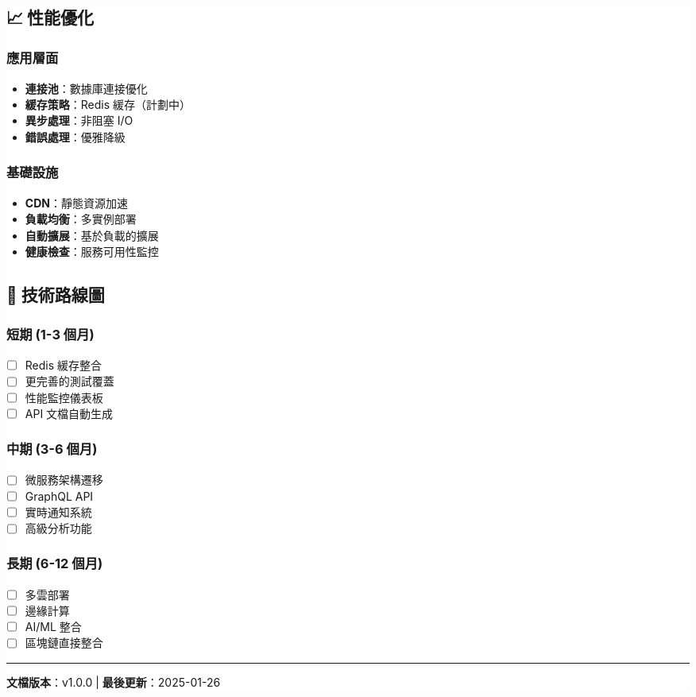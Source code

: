 ## 📈 性能優化

### 應用層面
- **連接池**：數據庫連接優化
- **緩存策略**：Redis 緩存（計劃中）
- **異步處理**：非阻塞 I/O
- **錯誤處理**：優雅降級

### 基礎設施
- **CDN**：靜態資源加速
- **負載均衡**：多實例部署
- **自動擴展**：基於負載的擴展
- **健康檢查**：服務可用性監控

## 🔮 技術路線圖

### 短期 (1-3 個月)
- [ ] Redis 緩存整合
- [ ] 更完善的測試覆蓋
- [ ] 性能監控儀表板
- [ ] API 文檔自動生成

### 中期 (3-6 個月)
- [ ] 微服務架構遷移
- [ ] GraphQL API
- [ ] 實時通知系統
- [ ] 高級分析功能

### 長期 (6-12 個月)
- [ ] 多雲部署
- [ ] 邊緣計算
- [ ] AI/ML 整合
- [ ] 區塊鏈直接整合

---

**文檔版本**：v1.0.0 | **最後更新**：2025-01-26
